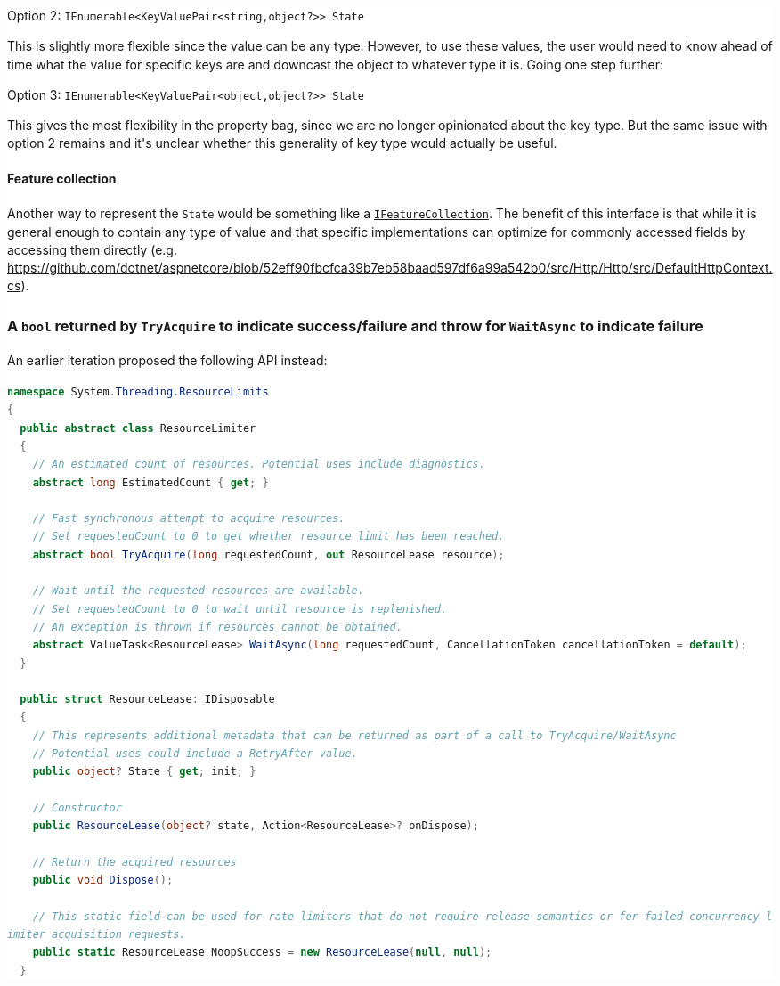 Option 2: `IEnumerable<KeyValuePair<string,object?>> State`

This is slightly more flexible since the value can be any type. However, to use these values, the user would need to know ahead of time what the value for specific keys are and downcast the object to whatever type it is. Going one step further:

Option 3: `IEnumerable<KeyValuePair<object,object?>> State`

This gives the most flexibility in the property bag, since we are no longer opinionated about the key type. But the same issue with option 2 remains and it's unclear whether this generality of key type would actually be useful.

#### Feature collection

Another way to represent the `State` would be something like a [`IFeatureCollection`](https://docs.microsoft.com/en-us/dotnet/api/microsoft.aspnetcore.http.features.ifeaturecollection?view=aspnetcore-5.0). The benefit of this interface is that while it is general enough to contain any type of value and that specific implementations can optimize for commonly accessed fields by accessing them directly (e.g. https://github.com/dotnet/aspnetcore/blob/52eff90fbcfca39b7eb58baad597df6a99a542b0/src/Http/Http/src/DefaultHttpContext.cs).

### A `bool` returned by `TryAcquire` to indicate success/failure and throw for `WaitAsync` to indicate failure

An earlier iteration proposed the following API instead:

```c#
namespace System.Threading.ResourceLimits
{
  public abstract class ResourceLimiter
  {
    // An estimated count of resources. Potential uses include diagnostics.
    abstract long EstimatedCount { get; }

    // Fast synchronous attempt to acquire resources.
    // Set requestedCount to 0 to get whether resource limit has been reached.
    abstract bool TryAcquire(long requestedCount, out ResourceLease resource);

    // Wait until the requested resources are available.
    // Set requestedCount to 0 to wait until resource is replenished.
    // An exception is thrown if resources cannot be obtained.
    abstract ValueTask<ResourceLease> WaitAsync(long requestedCount, CancellationToken cancellationToken = default);
  }

  public struct ResourceLease: IDisposable
  {
    // This represents additional metadata that can be returned as part of a call to TryAcquire/WaitAsync
    // Potential uses could include a RetryAfter value.
    public object? State { get; init; }

    // Constructor
    public ResourceLease(object? state, Action<ResourceLease>? onDispose);

    // Return the acquired resources
    public void Dispose();

    // This static field can be used for rate limiters that do not require release semantics or for failed concurrency limiter acquisition requests.
    public static ResourceLease NoopSuccess = new ResourceLease(null, null);
  }
```
